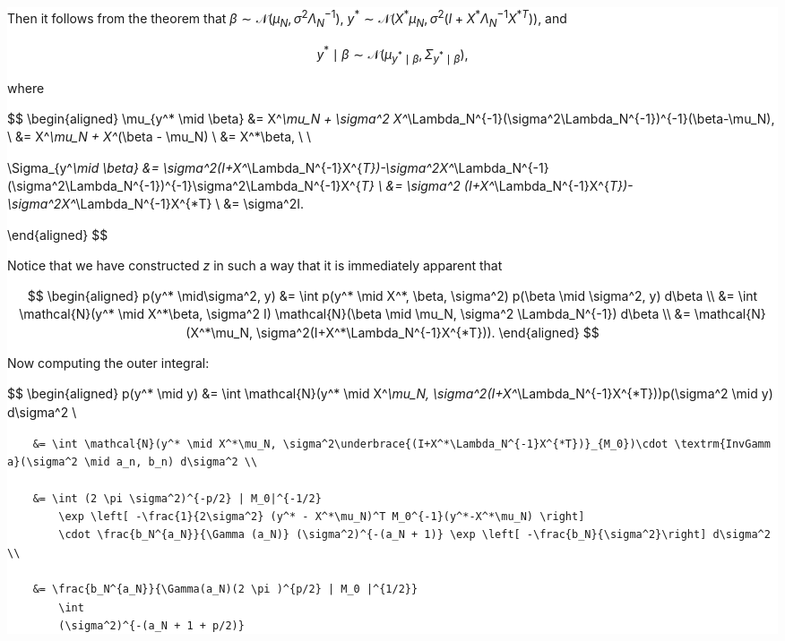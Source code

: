 Then it follows from the theorem that $\beta \sim \mathcal{N}(\mu_N, \sigma^2\Lambda_N^{-1})$,  $y^* \sim \mathcal{N}(X^*\mu_N, \sigma^2(I+X^*\Lambda_N^{-1}X^{*T}))$, and 

$$
y^* \mid \beta \sim \mathcal{N}(\mu_{y^*\mid \beta}, \Sigma_{y^* \mid \beta}),
$$

where

$$
\begin{aligned}
\mu_{y^* \mid \beta} 
	&= X^*\mu_N + \sigma^2 X^*\Lambda_N^{-1}(\sigma^2\Lambda_N^{-1})^{-1}(\beta-\mu_N), \\
	&= X^*\mu_N + X^*(\beta - \mu_N) \\
	&= X^*\beta, \\ \\

\Sigma_{y^*\mid \beta} 
	&= \sigma^2(I+X^*\Lambda_N^{-1}X^{*T})-\sigma^2X^*\Lambda_N^{-1}(\sigma^2\Lambda_N^{-1})^{-1}\sigma^2\Lambda_N^{-1}X^{*T} \\
	&= \sigma^2 (I+X^*\Lambda_N^{-1}X^{*T})-\sigma^2X^*\Lambda_N^{-1}X^{*T} \\
	&= \sigma^2I.

\end{aligned}
$$

Notice that we have constructed $z$ in such a way that it is immediately apparent that 

$$
\begin{aligned}
p(y^* \mid\sigma^2, y) 
	&= \int p(y^* \mid X^*, \beta, \sigma^2) p(\beta \mid \sigma^2, y) d\beta \\
	&= \int \mathcal{N}(y^* \mid X^*\beta, \sigma^2 I) \mathcal{N}(\beta \mid \mu_N, \sigma^2 \Lambda_N^{-1}) d\beta \\
	&= \mathcal{N}(X^*\mu_N, \sigma^2(I+X^*\Lambda_N^{-1}X^{*T})). 
\end{aligned}
$$

Now computing the outer integral:

$$
\begin{aligned}
	p(y^* \mid y)
		&= \int \mathcal{N}(y^* \mid X^*\mu_N, \sigma^2(I+X^*\Lambda_N^{-1}X^{*T}))p(\sigma^2 \mid y) d\sigma^2 \\

		&= \int \mathcal{N}(y^* \mid X^*\mu_N, \sigma^2\underbrace{(I+X^*\Lambda_N^{-1}X^{*T})}_{M_0})\cdot \textrm{InvGamma}(\sigma^2 \mid a_n, b_n) d\sigma^2 \\

		&= \int (2 \pi \sigma^2)^{-p/2} | M_0|^{-1/2}
			\exp \left[ -\frac{1}{2\sigma^2} (y^* - X^*\mu_N)^T M_0^{-1}(y^*-X^*\mu_N) \right]
			\cdot \frac{b_N^{a_N}}{\Gamma (a_N)} (\sigma^2)^{-(a_N + 1)} \exp \left[ -\frac{b_N}{\sigma^2}\right] d\sigma^2 \\

		&= \frac{b_N^{a_N}}{\Gamma(a_N)(2 \pi )^{p/2} | M_0 |^{1/2}}
			\int 
			(\sigma^2)^{-(a_N + 1 + p/2)}
			

[^1]: Wessermann, L. (2004). *All of Statistics: A Concise Course in Statistical Inference*, p. 40